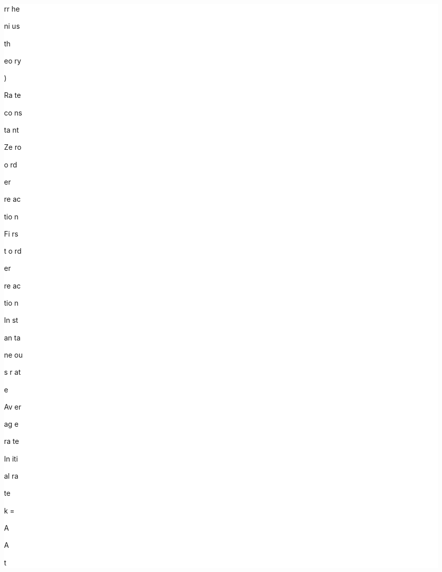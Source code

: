 rr he

ni us

th

eo ry

)

Ra te

co ns

ta nt

Ze ro

o rd

er

re ac

tio n

Fi rs

t o rd

er

re ac

tio n

In st

an ta

ne ou

s r at

e

Av er

ag e

ra te

In iti

al ra

te

k =

A

A

t
